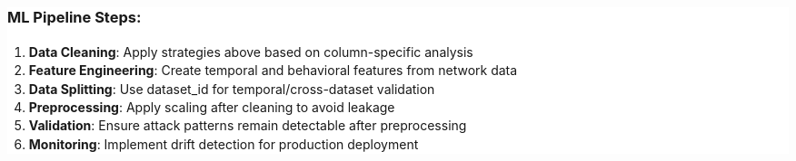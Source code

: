 ### ML Pipeline Steps:
1. **Data Cleaning**: Apply strategies above based on column-specific analysis
2. **Feature Engineering**: Create temporal and behavioral features from network data
3. **Data Splitting**: Use dataset_id for temporal/cross-dataset validation
4. **Preprocessing**: Apply scaling after cleaning to avoid leakage
5. **Validation**: Ensure attack patterns remain detectable after preprocessing
6. **Monitoring**: Implement drift detection for production deployment